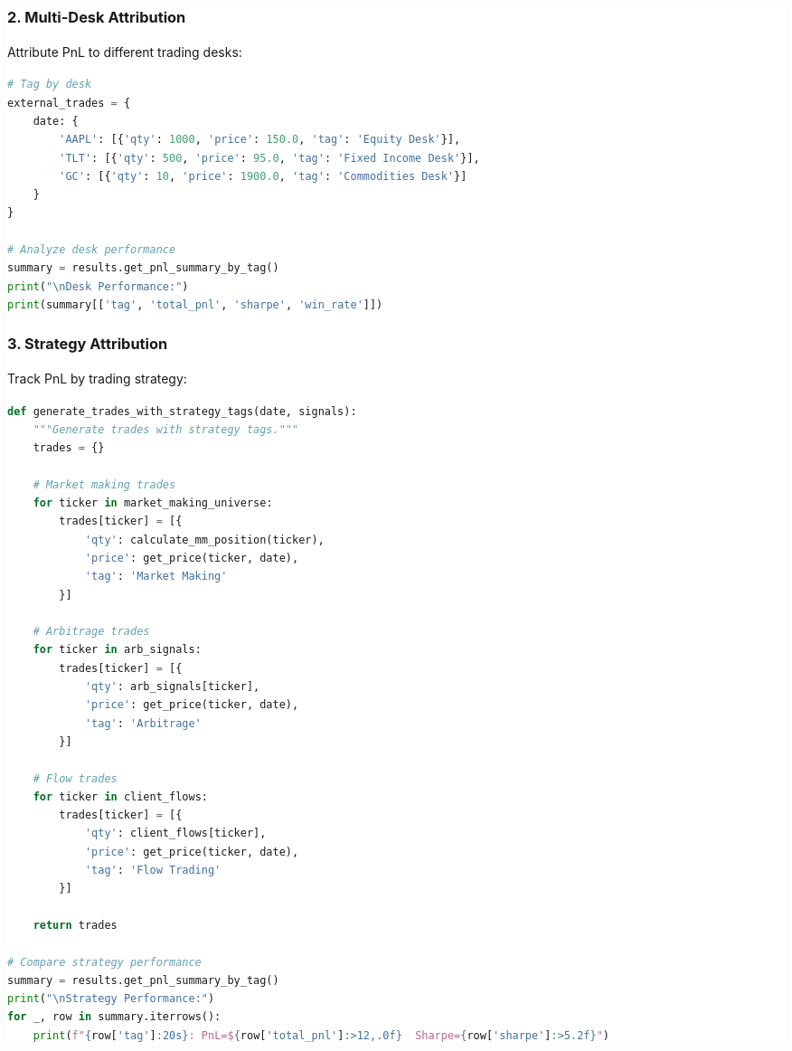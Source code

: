 ### 2. Multi-Desk Attribution

Attribute PnL to different trading desks:

```python
# Tag by desk
external_trades = {
    date: {
        'AAPL': [{'qty': 1000, 'price': 150.0, 'tag': 'Equity Desk'}],
        'TLT': [{'qty': 500, 'price': 95.0, 'tag': 'Fixed Income Desk'}],
        'GC': [{'qty': 10, 'price': 1900.0, 'tag': 'Commodities Desk'}]
    }
}

# Analyze desk performance
summary = results.get_pnl_summary_by_tag()
print("\nDesk Performance:")
print(summary[['tag', 'total_pnl', 'sharpe', 'win_rate']])
```

### 3. Strategy Attribution

Track PnL by trading strategy:

```python
def generate_trades_with_strategy_tags(date, signals):
    """Generate trades with strategy tags."""
    trades = {}

    # Market making trades
    for ticker in market_making_universe:
        trades[ticker] = [{
            'qty': calculate_mm_position(ticker),
            'price': get_price(ticker, date),
            'tag': 'Market Making'
        }]

    # Arbitrage trades
    for ticker in arb_signals:
        trades[ticker] = [{
            'qty': arb_signals[ticker],
            'price': get_price(ticker, date),
            'tag': 'Arbitrage'
        }]

    # Flow trades
    for ticker in client_flows:
        trades[ticker] = [{
            'qty': client_flows[ticker],
            'price': get_price(ticker, date),
            'tag': 'Flow Trading'
        }]

    return trades

# Compare strategy performance
summary = results.get_pnl_summary_by_tag()
print("\nStrategy Performance:")
for _, row in summary.iterrows():
    print(f"{row['tag']:20s}: PnL=${row['total_pnl']:>12,.0f}  Sharpe={row['sharpe']:>5.2f}")
```
